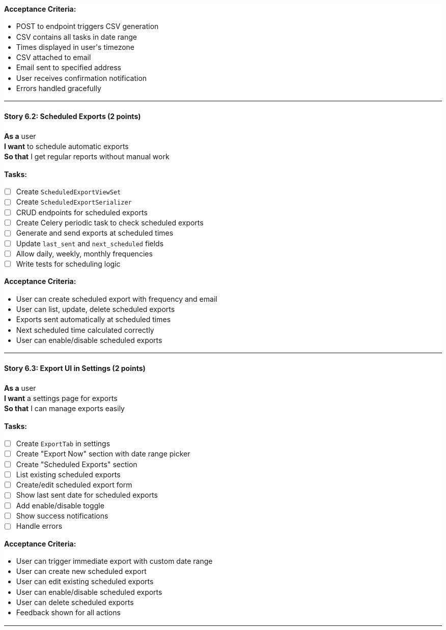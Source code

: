 **Acceptance Criteria:**
- POST to endpoint triggers CSV generation
- CSV contains all tasks in date range
- Times displayed in user's timezone
- CSV attached to email
- Email sent to specified address
- User receives confirmation notification
- Errors handled gracefully

---

#### Story 6.2: Scheduled Exports (2 points)
**As a** user  
**I want** to schedule automatic exports  
**So that** I get regular reports without manual work

**Tasks:**
- [ ] Create `ScheduledExportViewSet`
- [ ] Create `ScheduledExportSerializer`
- [ ] CRUD endpoints for scheduled exports
- [ ] Create Celery periodic task to check scheduled exports
- [ ] Generate and send exports at scheduled times
- [ ] Update `last_sent` and `next_scheduled` fields
- [ ] Allow daily, weekly, monthly frequencies
- [ ] Write tests for scheduling logic

**Acceptance Criteria:**
- User can create scheduled export with frequency and email
- User can list, update, delete scheduled exports
- Exports sent automatically at scheduled times
- Next scheduled time calculated correctly
- User can enable/disable scheduled exports

---

#### Story 6.3: Export UI in Settings (2 points)
**As a** user  
**I want** a settings page for exports  
**So that** I can manage exports easily

**Tasks:**
- [ ] Create `ExportTab` in settings
- [ ] Create "Export Now" section with date range picker
- [ ] Create "Scheduled Exports" section
- [ ] List existing scheduled exports
- [ ] Create/edit scheduled export form
- [ ] Show last sent date for scheduled exports
- [ ] Add enable/disable toggle
- [ ] Show success notifications
- [ ] Handle errors

**Acceptance Criteria:**
- User can trigger immediate export with custom date range
- User can create new scheduled export
- User can edit existing scheduled exports
- User can enable/disable scheduled exports
- User can delete scheduled exports
- Feedback shown for all actions

---